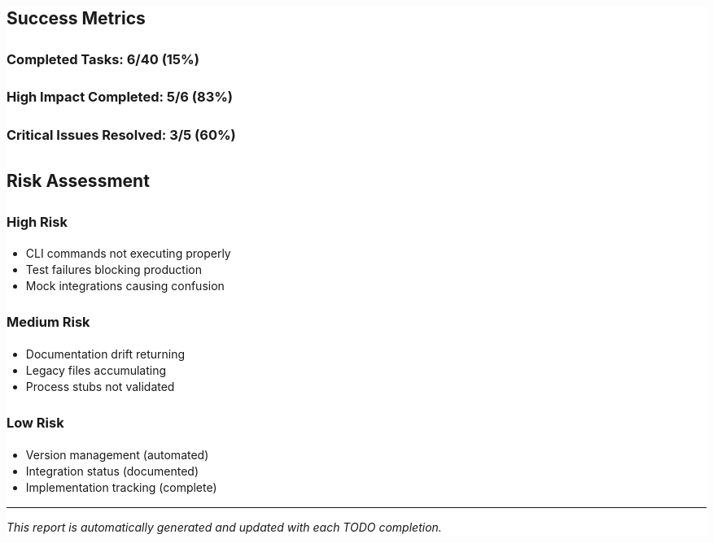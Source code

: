 ## Success Metrics

### Completed Tasks: 6/40 (15%)
### High Impact Completed: 5/6 (83%)
### Critical Issues Resolved: 3/5 (60%)

## Risk Assessment

### High Risk
- CLI commands not executing properly
- Test failures blocking production
- Mock integrations causing confusion

### Medium Risk
- Documentation drift returning
- Legacy files accumulating
- Process stubs not validated

### Low Risk
- Version management (automated)
- Integration status (documented)
- Implementation tracking (complete)

---
*This report is automatically generated and updated with each TODO completion.*
